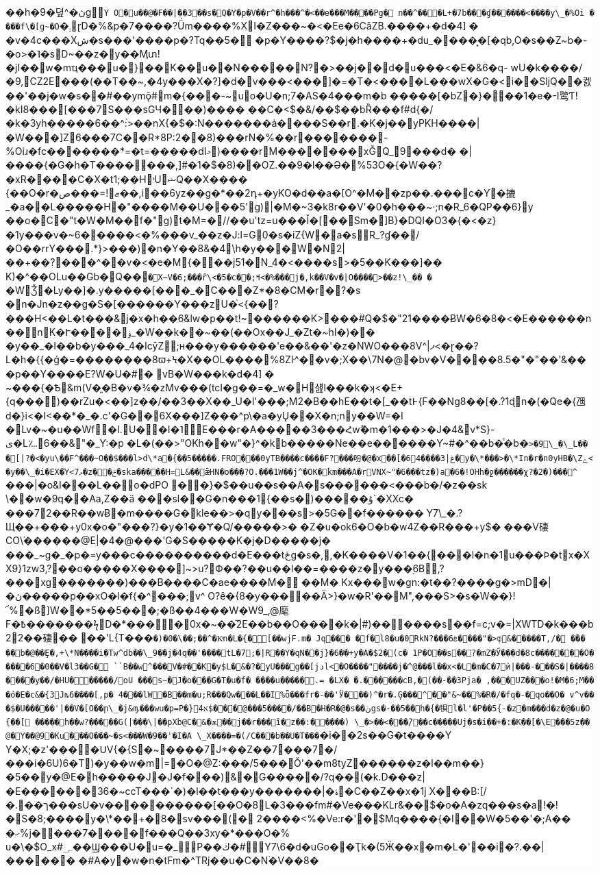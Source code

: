 ��h�9�뎦^�ڽg`Y
O�u��@�F��|��3��s�Q�Y�p�V��r^�h���^�<��e���M����Pg�
n��^���L+�7b���ɠ������<����y\_�%Oi ����f\�[g~�O`�܄ɽD�%&p�7����?Ǘm����%XI�Z���~�<�Ee�6CȃZB.����+�d�4] � �v�4c���Xش�s���'����p�?Tq��5� �p�Y����?$�j�h����+�du\_����͙�[�qb,O�s��Z~b�-�o>�˥�sD~��z�y��Ӎտ!�jI��w�mҵ���u�}��K��u��N�����N?�>��j��d�u���<�E�&6�q- wU�k����/�9,CZ2E���(��T��~,�4y���X�?]�d�v���<���]�=�T�<����L���wX�G�<i��SǉQ��켌��'��j�w�s��#��ymǭ#m�{���-~uo�U�n;7�AS�4���m�b �����[�bZ�}���1�e�-I鹭Ƭ!�kI8���[���7S���sGЧ���)���� ��C�<$�&/��$��bȐ���f#d{�/�k�3yh�����6��^:֙>��nX{�$�:N�������ȧ����S��r.�K�j��yPKH����|�W���]Z6���7C��R\*8P:2��8)���rN�%��r�������-%Oiɹ�fc�������\*=�t=�����dIމ)����rM�������xǦQ\_9���d�
�|����{�G�h�T�����ٕ���,]#�1�$�8)��OZ.��9�l��Ə�%53O�{�W��?�xR����C�X�t1;��H˒UޝQ��X���� {��O�r�ޒ!=���ص��,i��6yz��g�\*��2դ+�yKO�d��a�[O^�M��zp��.���c�Y㇕�摝\_�a��L�����H�"����M��U���5'g)|�M�~3�k8r��V'�0�h���~·;n�R\_6�QP��6}y ��o�C�"t�W�M��f�"g)t�M=�//��u'tz=u���Ĭ�[��Sm�❜]B}�DQI�O3�{�<�z}�1y���v�~6�����<�%���v\_��z�J:l=G0�s�iZ{W�a�sR\_?ɠ��/�O��rrY���.\*}>���)�n�Y��8&�4\h�y���W�N2|��+��?���^��v�<�e�M{���j51�N\_4�<����s>�5��K���]�� K)�^��OLu��Gb�Q��`�X~V�6;���ȓ\<�5�c��;ߞ<�%���j�,k��V�v�|O����>��z!\_��
�`�W\Ǯ�Ly��]�.y�����[���\_�C���Z\*�8�CM�r�?�s �n�Jn�z��g�S�[������Y���zU�֙<{��?���H<��L�t���&j�x�h��6&lw�p��t!~������K>���#Q�$�"21����ɃW�6�8�<�E������n��nK�Ւ����ۏ\_�W��k��~��(��Ox��J\_�Zt�~hI�)��
�y��\_�I��b�y���\_4�IcȳZ;н���y������'e��&��'�z�NWO���8V^|ފ<�ɽ��?L�h�{{�ǵ�=��������8ϖ+Ϟ�X��OL����%8Zŀ^��v�;X��\7N�@�bv�V����8.5�"�"��'&���p��Y����E?W�U�#� vB�W���k�d�4] � ~���{�Ѣ&m(V�͈�B�v�¾�zMv���(tcI�g��=�\_w�H섎l���k�ʞ<�E+{q���񫏙)��rZu�<��]z��/��3��X��\_U�l'���;M2�B��hE��t�[\_��t߅{F��Ng8��[�.?1ɖn�(�Qe�{乪d�}і<�I<��\*�\_�.c'�G��6X��� ]Z���^p\�a�yŲ��X�n;ny��W=�I
�Lv�~�u��Wf޲�I.U��I�˥E���r�A���\��3���Հwޫ�m�1���>�J�4&v\*S}-ی�L؊6��&"�\_Y:�p �L�(��>"OKh��w"�}^�k񹑗b�����Ne��e������Ƴ~#�^��b�ͤ�b�`>�9\_�\_L���[|?�<�yu\��F^���~O��$���l>d\*a�{��5�����.FRO���0yTB����c����F?���吩�@�x��[�64����غ|3�y�\*���>�\*In�r�n0yHB�\Zے<�y��\_�i�EX�Ύ<ޅ7�z��ݲ�ska�����H=L&��ǣHN�o���?O.���1W��j^�OK�ؐkm���A�rVNX~"�6���tz�)a�6�!OHh�ջ������χ?�2�)���^`���|�o&I���L��o�dPO ��}�$��u��s��A�s������<���b�/�z��sk
\��w�9q��Aa,Z��ä
���sl��G �n���1{��s�)�����ۇ`�XXc� ���72��R��wɃ�m����G �kle��>�qy���s>�5G��f������
Y7\_�.?Щ��+���+y0x�o�"���?}�y�1��Ɏ�Q/�����>� �Z�u�ok6�O�b�w4Z��R���+y$�
���V䃀CO\͘������@E|�4�@���'G�S�����K�j�D�����j� ���\_~g�\_�p�=y���c����������d�E���tځg�s�,,�K����V�1��{���l�n�1u���Ϸ�tx�XX9}1zw3,?��ο�����X����]~>u?Ф��?��u��l��=����z�y���֭6B,?���xg�������)���B� ���C�ae����M�
��M�
Kx���w�gn:�t��?����g�>mD�|�ڽ�����p��xO�l�f{�^���;v^ O?ȇ�{8�y�����Ä>}�w�R'��M",���S>�s�W��}!՜%�ß]W��\*5��5���;�ß��4���W�W9\_,@麾F�߿�������ϟ׫D�\*����0x�~��2܏E��b��O����k�|#)������s��f=c;v�=|XWTD�k���b22��䃀��
��'L{T���`�)�0�\��;��^�Kͮn�L�{�[��wjF.m� Jq��� �f�l8�u�0Rk N?���6ܧ����"�>ȹ&�����T,/�
�ؒ�� ��b�@��Ȩ�,+\*N����i�Tw^db��\_9��j�4q��'����tL�7;�|R��Y�qN��j}�6��+y�A�$2�(c� 1P�O��s��?�mZ�Ӳ���d�8c�������O����㍪�6�0��V�l3��G�
``B��w^���V�#��K�y$L�&�?�yU���g��[jدl<�O����"����j�^@���l��x<�L�m�C�7ѝ|���-���S�|����8����y��/�HU������/oU
���԰s~�J�o���G�T�u�f� ����u�����.= �LX�
�.������cB,�(��-��3Pja� ,���UZ���o!�M�6;M٘���ó�E�c&�{3Jȵ6����[,p� 4���lW�B��m�u;R���Qw���L��I%ȫ���fr�-��'Ӱ���)^�r�.Ģ���^��"&~��%�R�/�fq�-�qo��O� v^v���$�U�����'|��V�[O��ր\_�j&ɱ܁���wu�p=P�}4א$���@���5����/��B�H�R�@�s��ڽgs�-��5��h�{�㸽l�l'�P��5{-�z�m���d�z�@�u�O{��[
�����h��w?�����G(|���\|��pXb@C�&�ѫ��j��r���ȉ�z��:�����)
\_�>��<�⪸��̃/��c�����Uj�s�i��+�:�K��[�\E���5z��@�Y��@9�Ku���O���~�s<���W�9��'�I�A
\_X����=�(/C���b��U�T���`�i��2s��G�t����Y
Y�X;�z'����ՍV{�{S�~����7J\*��Z��7���7�/���i�6U)6�T)�y��w�m|=�O�@Z:���/5���Ǒ'��m8tyZ��� ���z�l��m��}�5��y�@E�h�����J�J�f���)&�G�����/?q��(�k.D���z|�E������36�~ccT���`�)�l��t���y�������|�ۀ�C��Z��x�1j
X���B:[/�.՘��ך���sU�v����������[��O�8L�3���fm#�Ve���KLr&��$�o�A�zq���s�a!�!�S�8;����y�\*��+�8�sv���(�
2����<%�Ve:r�'�$Mq����{�I��W�5��'�;A��
�ހ%ϳ����؜�7���f���Q��3xy�\*���O�% u�\�$O\_x#؄��Ϣ���U�u=�\_P��ڬ�#Y7\6�d�uGo��Ҭk�(5Ӝ��x�m�L�'��i�?.��|������ �#A�y�w�n�tFm�^TRj��u�C�N۬�V��8�